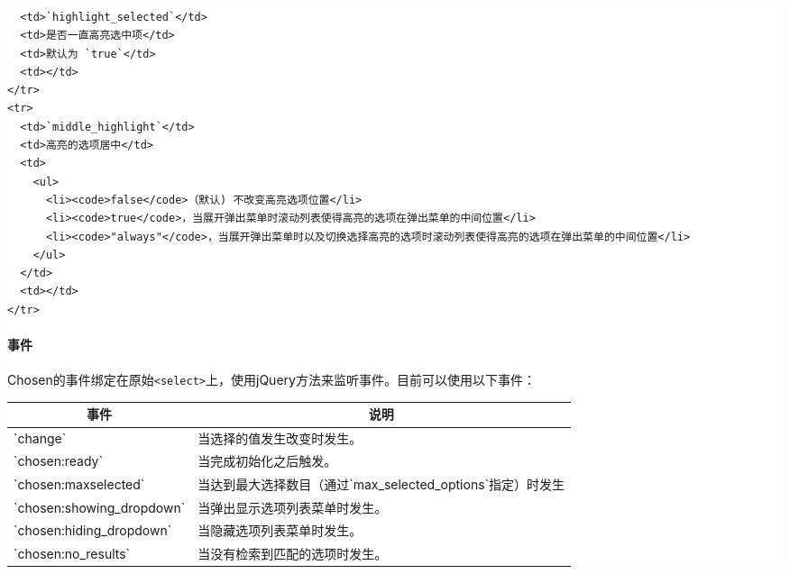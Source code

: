       <td>`highlight_selected`</td>
      <td>是否一直高亮选中项</td>
      <td>默认为 `true`</td>
      <td></td>
    </tr>
    <tr>
      <td>`middle_highlight`</td>
      <td>高亮的选项居中</td>
      <td>
        <ul>
          <li><code>false</code>（默认) 不改变高亮选项位置</li>
          <li><code>true</code>，当展开弹出菜单时滚动列表使得高亮的选项在弹出菜单的中间位置</li>
          <li><code>"always"</code>，当展开弹出菜单时以及切换选择高亮的选项时滚动列表使得高亮的选项在弹出菜单的中间位置</li>
        </ul>
      </td>
      <td></td>
    </tr>
  </tbody>
</table>

#### 事件

Chosen的事件绑定在原始`<select>`上，使用jQuery方法来监听事件。目前可以使用以下事件：

<table class="table table-bordered">
  <thead>
    <tr>
      <th>事件</th>
      <th>说明</th>
    </tr>
  </thead>
  <tbody>
    <tr>
      <td>`change`</td>
      <td>当选择的值发生改变时发生。</td>
    </tr>
    <tr>
      <td>`chosen:ready`</td>
      <td>当完成初始化之后触发。</td>
    </tr>
    <tr>
      <td>`chosen:maxselected`</td>
      <td>当达到最大选择数目（通过`max_selected_options`指定）时发生</td>
    </tr>
    <tr>
      <td>`chosen:showing_dropdown`</td>
      <td>当弹出显示选项列表菜单时发生。</td>
    </tr>
    <tr>
      <td>`chosen:hiding_dropdown`</td>
      <td>当隐藏选项列表菜单时发生。</td>
    </tr>
    <tr>
      <td>`chosen:no_results`</td>
      <td>当没有检索到匹配的选项时发生。</td>
    </tr>
  </tbody>
</table>
